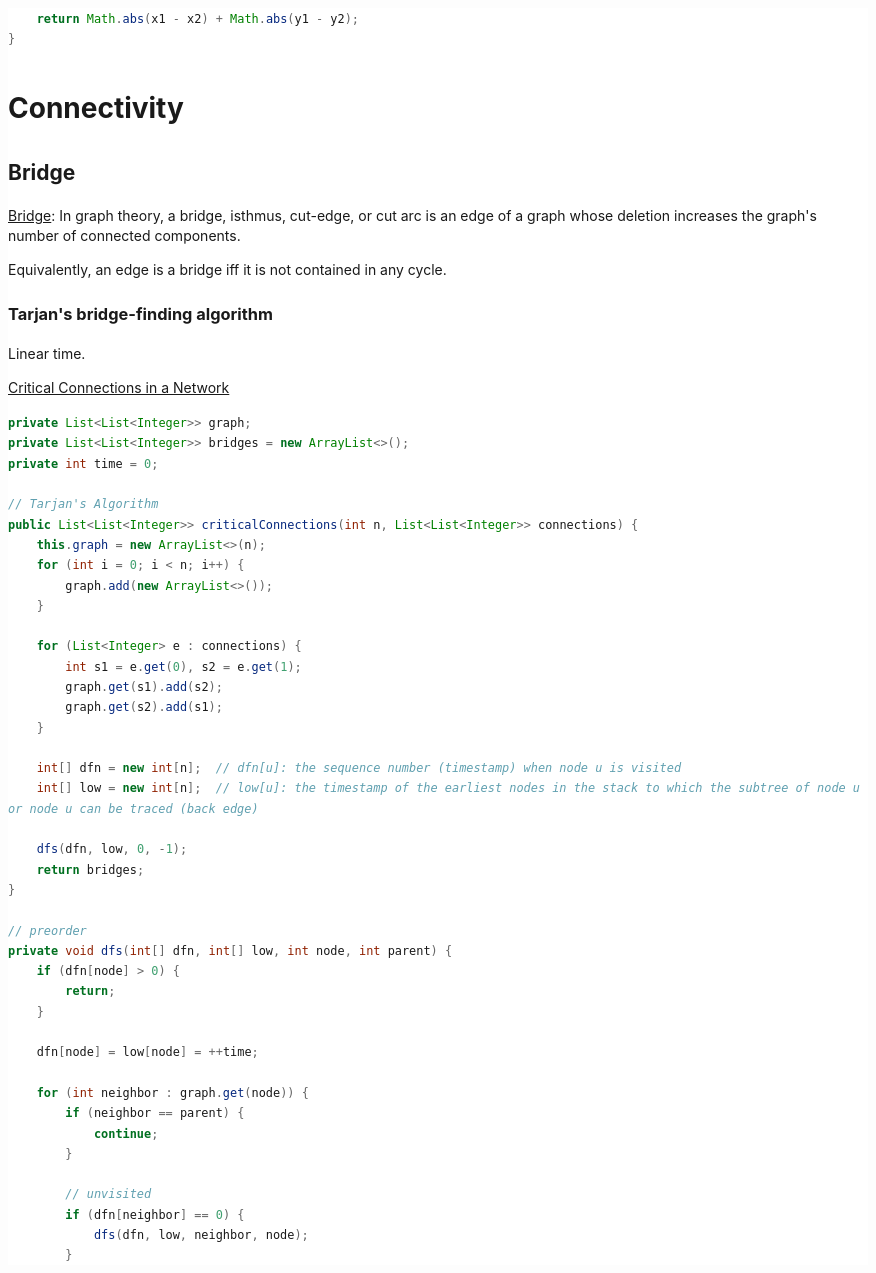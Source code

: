 ```java
    return Math.abs(x1 - x2) + Math.abs(y1 - y2);
}
```

# Connectivity

## Bridge

[Bridge](https://en.wikipedia.org/wiki/Bridge_%28graph_theory%29): In graph theory, a bridge, isthmus, cut-edge, or cut arc is an edge of a graph whose deletion increases the graph's number of connected components.

Equivalently, an edge is a bridge iff it is not contained in any cycle.

### Tarjan's bridge-finding algorithm

Linear time.

[Critical Connections in a Network][critical-connections-in-a-network]

```java
private List<List<Integer>> graph;
private List<List<Integer>> bridges = new ArrayList<>();
private int time = 0;

// Tarjan's Algorithm
public List<List<Integer>> criticalConnections(int n, List<List<Integer>> connections) {        
    this.graph = new ArrayList<>(n);
    for (int i = 0; i < n; i++) {
        graph.add(new ArrayList<>());
    }

    for (List<Integer> e : connections) {
        int s1 = e.get(0), s2 = e.get(1);
        graph.get(s1).add(s2);
        graph.get(s2).add(s1);
    }

    int[] dfn = new int[n];  // dfn[u]: the sequence number (timestamp) when node u is visited
    int[] low = new int[n];  // low[u]: the timestamp of the earliest nodes in the stack to which the subtree of node u or node u can be traced (back edge)

    dfs(dfn, low, 0, -1);
    return bridges;
}

// preorder
private void dfs(int[] dfn, int[] low, int node, int parent) {
    if (dfn[node] > 0) {
        return;
    }

    dfn[node] = low[node] = ++time;

    for (int neighbor : graph.get(node)) {
        if (neighbor == parent) {
            continue;
        }

        // unvisited
        if (dfn[neighbor] == 0) {
            dfs(dfn, low, neighbor, node);
        }
```

[critical-connections-in-a-network]: https://leetcode.com/problems/critical-connections-in-a-network/
[divide-nodes-into-the-maximum-number-of-groups]: https://leetcode.com/problems/divide-nodes-into-the-maximum-number-of-groups/
[evaluate-division]: https://leetcode.com/problems/evaluate-division/
[find-the-celebrity]: https://leetcode.com/problems/find-the-celebrity/
[find-the-shortest-superstring]: https://leetcode.com/problems/find-the-shortest-superstring/
[find-the-town-judge]: https://leetcode.com/problems/find-the-town-judge/
[graph-valid-tree]: https://leetcode.com/problems/graph-valid-tree/
[is-graph-bipartite]: https://leetcode.com/problems/is-graph-bipartite/
[knight-dialer]: https://leetcode.com/problems/knight-dialer/
[maximum-cost-of-trip-with-k-highways]: https://leetcode.com/problems/maximum-cost-of-trip-with-k-highways/
[maximum-number-of-accepted-invitations]: https://leetcode.com/problems/maximum-number-of-accepted-invitations/
[minimum-cost-of-a-path-with-special-roads]: https://leetcode.com/problems/minimum-cost-of-a-path-with-special-roads/
[minimum-operations-to-remove-adjacent-ones-in-matrix]: https://leetcode.com/problems/minimum-operations-to-remove-adjacent-ones-in-matrix/
[reconstruct-itinerary]: https://leetcode.com/problems/reconstruct-itinerary/
[the-most-similar-path-in-a-graph]: https://leetcode.com/problems/the-most-similar-path-in-a-graph/